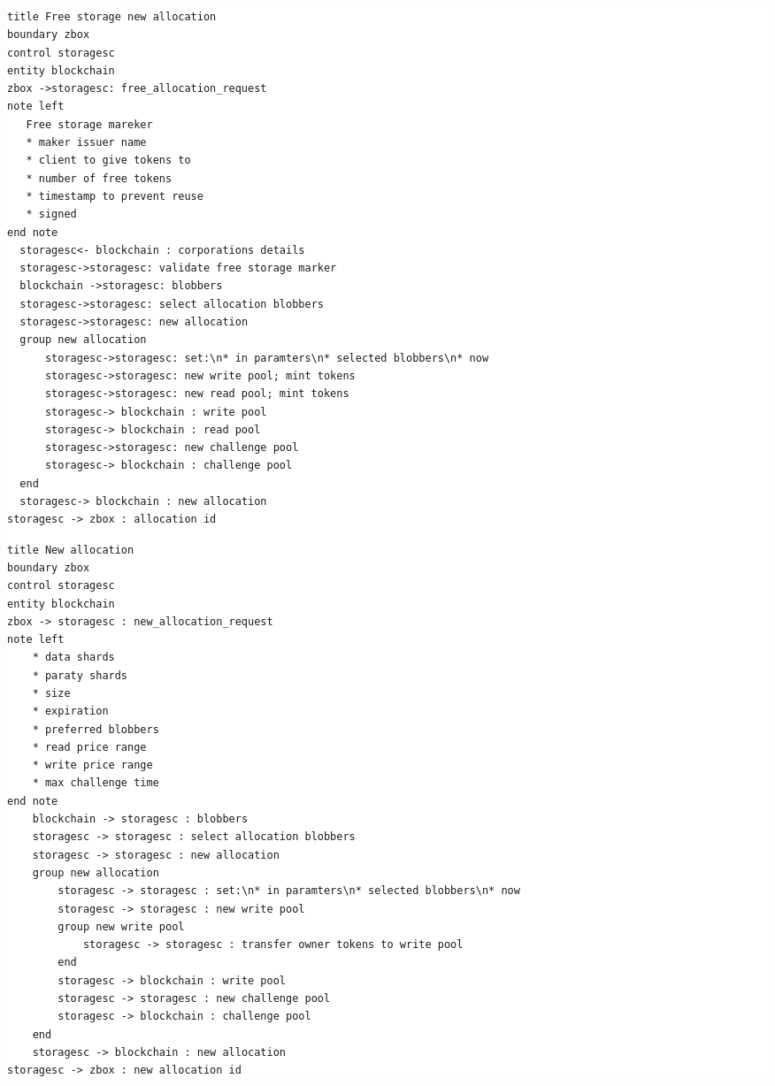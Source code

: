 ```puml
title Free storage new allocation
boundary zbox
control storagesc
entity blockchain
zbox ->storagesc: free_allocation_request
note left
    Free storage mareker
    * maker issuer name
    * client to give tokens to
    * number of free tokens     
    * timestamp to prevent reuse
    * signed
end note       
   storagesc<- blockchain : corporations details
   storagesc->storagesc: validate free storage marker
   blockchain ->storagesc: blobbers
   storagesc->storagesc: select allocation blobbers
   storagesc->storagesc: new allocation
   group new allocation
       storagesc->storagesc: set:\n* in paramters\n* selected blobbers\n* now
       storagesc->storagesc: new write pool; mint tokens
       storagesc->storagesc: new read pool; mint tokens
       storagesc-> blockchain : write pool
       storagesc-> blockchain : read pool
       storagesc->storagesc: new challenge pool    
       storagesc-> blockchain : challenge pool    
   end
   storagesc-> blockchain : new allocation
storagesc -> zbox : allocation id 
```

```puml
title New allocation
boundary zbox
control storagesc
entity blockchain
zbox -> storagesc : new_allocation_request
note left
    * data shards
    * paraty shards
    * size
    * expiration
    * preferred blobbers
    * read price range
    * write price range
    * max challenge time
end note
    blockchain -> storagesc : blobbers
    storagesc -> storagesc : select allocation blobbers
    storagesc -> storagesc : new allocation
    group new allocation
        storagesc -> storagesc : set:\n* in paramters\n* selected blobbers\n* now
        storagesc -> storagesc : new write pool
        group new write pool
            storagesc -> storagesc : transfer owner tokens to write pool
        end 
        storagesc -> blockchain : write pool
        storagesc -> storagesc : new challenge pool    
        storagesc -> blockchain : challenge pool    
    end
    storagesc -> blockchain : new allocation
storagesc -> zbox : new allocation id
```
